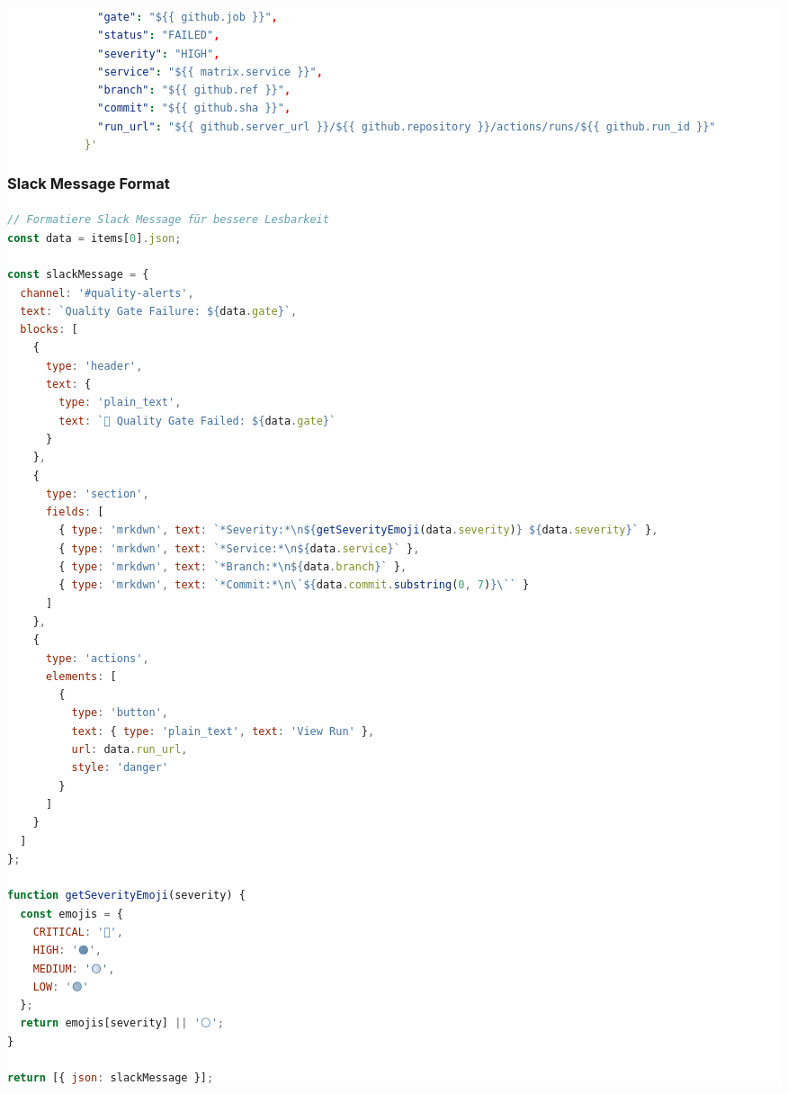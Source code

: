 ```yaml
              "gate": "${{ github.job }}",
              "status": "FAILED",
              "severity": "HIGH",
              "service": "${{ matrix.service }}",
              "branch": "${{ github.ref }}",
              "commit": "${{ github.sha }}",
              "run_url": "${{ github.server_url }}/${{ github.repository }}/actions/runs/${{ github.run_id }}"
            }'
```

### Slack Message Format
```javascript
// Formatiere Slack Message für bessere Lesbarkeit
const data = items[0].json;

const slackMessage = {
  channel: '#quality-alerts',
  text: `Quality Gate Failure: ${data.gate}`,
  blocks: [
    {
      type: 'header',
      text: {
        type: 'plain_text',
        text: `🚨 Quality Gate Failed: ${data.gate}`
      }
    },
    {
      type: 'section',
      fields: [
        { type: 'mrkdwn', text: `*Severity:*\n${getSeverityEmoji(data.severity)} ${data.severity}` },
        { type: 'mrkdwn', text: `*Service:*\n${data.service}` },
        { type: 'mrkdwn', text: `*Branch:*\n${data.branch}` },
        { type: 'mrkdwn', text: `*Commit:*\n\`${data.commit.substring(0, 7)}\`` }
      ]
    },
    {
      type: 'actions',
      elements: [
        {
          type: 'button',
          text: { type: 'plain_text', text: 'View Run' },
          url: data.run_url,
          style: 'danger'
        }
      ]
    }
  ]
};

function getSeverityEmoji(severity) {
  const emojis = {
    CRITICAL: '🔴',
    HIGH: '🟠',
    MEDIUM: '🟡',
    LOW: '🟢'
  };
  return emojis[severity] || '⚪';
}

return [{ json: slackMessage }];
```
